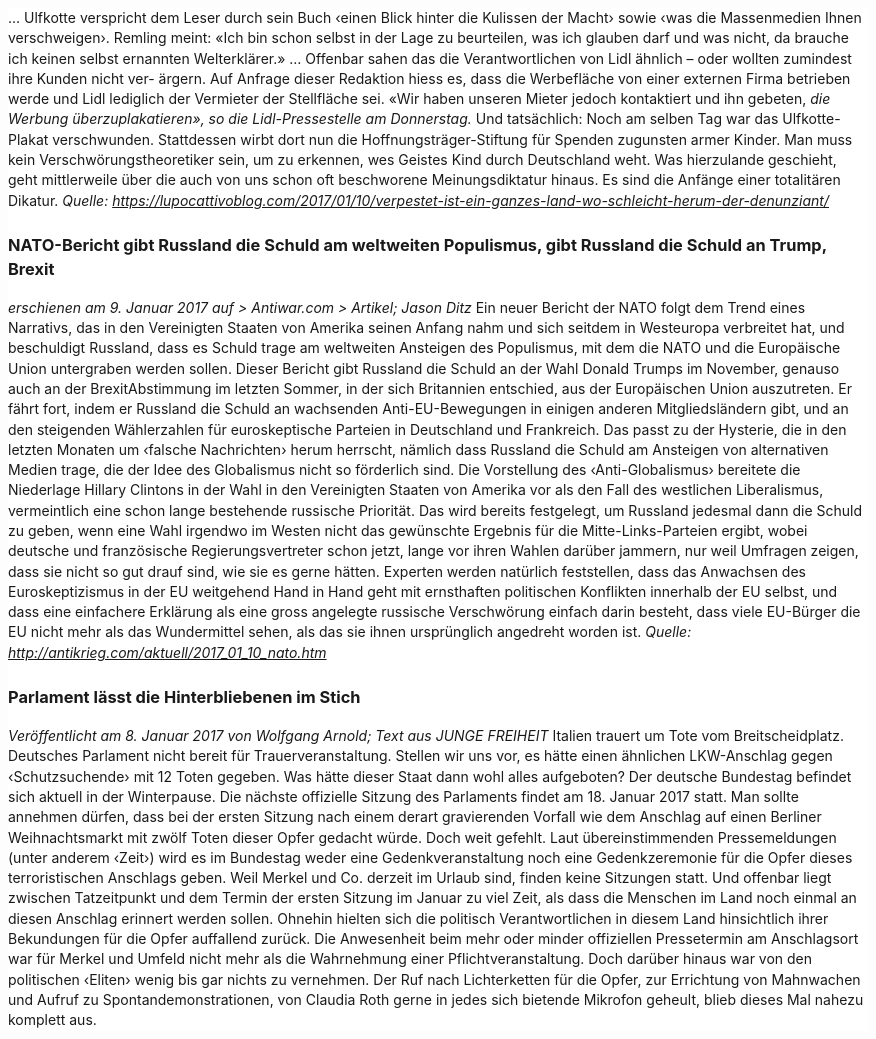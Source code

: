… Ulfkotte verspricht dem Leser durch sein Buch ‹einen Blick hinter die Kulissen der Macht› sowie ‹was die Massenmedien Ihnen verschweigen›. Remling meint: «Ich bin schon selbst in der Lage zu beurteilen, was ich glauben darf und was nicht, da brauche ich keinen selbst ernannten Welterklärer.» … Offenbar sahen das die Verantwortlichen von Lidl ähnlich – oder wollten zumindest ihre Kunden nicht ver- ärgern. Auf Anfrage dieser Redaktion hiess es, dass die Werbefläche von einer externen Firma betrieben werde und Lidl lediglich der Vermieter der Stellfläche sei. «Wir haben unseren Mieter jedoch kontaktiert und ihn gebeten, _die Werbung überzuplakatieren», so die Lidl-Pressestelle am Donnerstag._ Und tatsächlich: Noch am selben Tag war das Ulfkotte-Plakat verschwunden. Stattdessen wirbt dort nun die Hoffnungsträger-Stiftung für Spenden zugunsten armer Kinder.
Man muss kein Verschwörungstheoretiker sein, um zu erkennen, wes Geistes Kind durch Deutschland weht. Was hierzulande geschieht, geht mittlerweile über die auch von uns schon oft beschworene Meinungsdiktatur hinaus. Es sind die Anfänge einer totalitären Dikatur.
_Quelle: https://lupocattivoblog.com/2017/01/10/verpestet-ist-ein-ganzes-land-wo-schleicht-herum-der-denunziant/_
### NATO-Bericht gibt Russland die Schuld am weltweiten Populismus, gibt Russland die Schuld an Trump, Brexit
_erschienen am 9. Januar 2017 auf > Antiwar.com > Artikel; Jason Ditz_ Ein neuer Bericht der NATO folgt dem Trend eines Narrativs, das in den Vereinigten Staaten von Amerika seinen Anfang nahm und sich seitdem in Westeuropa verbreitet hat, und beschuldigt Russland, dass es Schuld trage am weltweiten Ansteigen des Populismus, mit dem die NATO und die Europäische Union untergraben werden sollen.
Dieser Bericht gibt Russland die Schuld an der Wahl Donald Trumps im November, genauso auch an der BrexitAbstimmung im letzten Sommer, in der sich Britannien entschied, aus der Europäischen Union auszutreten. Er fährt fort, indem er Russland die Schuld an wachsenden Anti-EU-Bewegungen in einigen anderen Mitgliedsländern gibt, und an den steigenden Wählerzahlen für euroskeptische Parteien in Deutschland und Frankreich.
Das passt zu der Hysterie, die in den letzten Monaten um ‹falsche Nachrichten› herum herrscht, nämlich dass Russland die Schuld am Ansteigen von alternativen Medien trage, die der Idee des Globalismus nicht so förderlich sind. Die Vorstellung des ‹Anti-Globalismus› bereitete die Niederlage Hillary Clintons in der Wahl in den Vereinigten Staaten von Amerika vor als den Fall des westlichen Liberalismus, vermeintlich eine schon lange bestehende russische Priorität.
Das wird bereits festgelegt, um Russland jedesmal dann die Schuld zu geben, wenn eine Wahl irgendwo im Westen nicht das gewünschte Ergebnis für die Mitte-Links-Parteien ergibt, wobei deutsche und französische Regierungsvertreter schon jetzt, lange vor ihren Wahlen darüber jammern, nur weil Umfragen zeigen, dass sie nicht so gut drauf sind, wie sie es gerne hätten.
Experten werden natürlich feststellen, dass das Anwachsen des Euroskeptizismus in der EU weitgehend Hand in Hand geht mit ernsthaften politischen Konflikten innerhalb der EU selbst, und dass eine einfachere Erklärung als eine gross angelegte russische Verschwörung einfach darin besteht, dass viele EU-Bürger die EU nicht mehr als das Wundermittel sehen, als das sie ihnen ursprünglich angedreht worden ist.
_Quelle: http://antikrieg.com/aktuell/2017_01_10_nato.htm_
### Parlament lässt die Hinterbliebenen im Stich
_Veröffentlicht am 8. Januar 2017 von Wolfgang Arnold; Text aus JUNGE FREIHEIT_ Italien trauert um Tote vom Breitscheidplatz. Deutsches Parlament nicht bereit für Trauerveranstaltung. Stellen wir uns vor, es hätte einen ähnlichen LKW-Anschlag gegen ‹Schutzsuchende› mit 12 Toten gegeben. Was hätte dieser Staat dann wohl alles aufgeboten?
Der deutsche Bundestag befindet sich aktuell in der Winterpause. Die nächste offizielle Sitzung des Parlaments findet am 18. Januar 2017 statt. Man sollte annehmen dürfen, dass bei der ersten Sitzung nach einem derart gravierenden Vorfall wie dem Anschlag auf einen Berliner Weihnachtsmarkt mit zwölf Toten dieser Opfer gedacht würde. Doch weit gefehlt. Laut übereinstimmenden Pressemeldungen (unter anderem ‹Zeit›) wird es im Bundestag weder eine Gedenkveranstaltung noch eine Gedenkzeremonie für die Opfer dieses terroristischen Anschlags geben. Weil Merkel und Co. derzeit im Urlaub sind, finden keine Sitzungen statt. Und offenbar liegt zwischen Tatzeitpunkt und dem Termin der ersten Sitzung im Januar zu viel Zeit, als dass die Menschen im Land noch einmal an diesen Anschlag erinnert werden sollen.
Ohnehin hielten sich die politisch Verantwortlichen in diesem Land hinsichtlich ihrer Bekundungen für die Opfer auffallend zurück. Die Anwesenheit beim mehr oder minder offiziellen Pressetermin am Anschlagsort war für Merkel und Umfeld nicht mehr als die Wahrnehmung einer Pflichtveranstaltung. Doch darüber hinaus war von den politischen ‹Eliten› wenig bis gar nichts zu vernehmen. Der Ruf nach Lichterketten für die Opfer, zur Errichtung von Mahnwachen und Aufruf zu Spontandemonstrationen, von Claudia Roth gerne in jedes sich bietende Mikrofon geheult, blieb dieses Mal nahezu komplett aus.